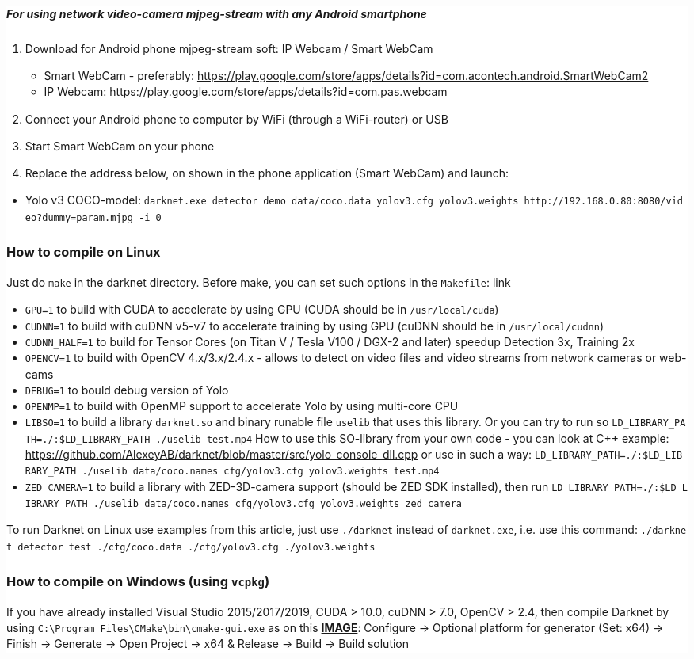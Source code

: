 ##### For using network video-camera mjpeg-stream with any Android smartphone

1. Download for Android phone mjpeg-stream soft: IP Webcam / Smart WebCam

    * Smart WebCam - preferably: https://play.google.com/store/apps/details?id=com.acontech.android.SmartWebCam2
    * IP Webcam: https://play.google.com/store/apps/details?id=com.pas.webcam

2. Connect your Android phone to computer by WiFi (through a WiFi-router) or USB
3. Start Smart WebCam on your phone
4. Replace the address below, on shown in the phone application (Smart WebCam) and launch:

* Yolo v3 COCO-model: `darknet.exe detector demo data/coco.data yolov3.cfg yolov3.weights http://192.168.0.80:8080/video?dummy=param.mjpg -i 0`

### How to compile on Linux

Just do `make` in the darknet directory.
Before make, you can set such options in the `Makefile`: [link](https://github.com/AlexeyAB/darknet/blob/9c1b9a2cf6363546c152251be578a21f3c3caec6/Makefile#L1)

* `GPU=1` to build with CUDA to accelerate by using GPU (CUDA should be in `/usr/local/cuda`)
* `CUDNN=1` to build with cuDNN v5-v7 to accelerate training by using GPU (cuDNN should be in `/usr/local/cudnn`)
* `CUDNN_HALF=1` to build for Tensor Cores (on Titan V / Tesla V100 / DGX-2 and later) speedup Detection 3x, Training 2x
* `OPENCV=1` to build with OpenCV 4.x/3.x/2.4.x - allows to detect on video files and video streams from network cameras or web-cams
* `DEBUG=1` to bould debug version of Yolo
* `OPENMP=1` to build with OpenMP support to accelerate Yolo by using multi-core CPU
* `LIBSO=1` to build a library `darknet.so` and binary runable file `uselib` that uses this library. Or you can try to run so `LD_LIBRARY_PATH=./:$LD_LIBRARY_PATH ./uselib test.mp4` How to use this SO-library from your own code - you can look at C++ example: https://github.com/AlexeyAB/darknet/blob/master/src/yolo_console_dll.cpp
    or use in such a way: `LD_LIBRARY_PATH=./:$LD_LIBRARY_PATH ./uselib data/coco.names cfg/yolov3.cfg yolov3.weights test.mp4`
* `ZED_CAMERA=1` to build a library with ZED-3D-camera support (should be ZED SDK installed), then run
    `LD_LIBRARY_PATH=./:$LD_LIBRARY_PATH ./uselib data/coco.names cfg/yolov3.cfg yolov3.weights zed_camera`

To run Darknet on Linux use examples from this article, just use `./darknet` instead of `darknet.exe`, i.e. use this command: `./darknet detector test ./cfg/coco.data ./cfg/yolov3.cfg ./yolov3.weights`

### How to compile on Windows (using `vcpkg`)

If you have already installed Visual Studio 2015/2017/2019, CUDA > 10.0, cuDNN > 7.0, OpenCV > 2.4, then compile Darknet by using `C:\Program Files\CMake\bin\cmake-gui.exe` as on this [**IMAGE**](https://user-images.githubusercontent.com/4096485/55107892-6becf380-50e3-11e9-9a0a-556a943c429a.png): Configure -> Optional platform for generator (Set: x64) -> Finish -> Generate -> Open Project -> x64 & Release -> Build -> Build solution

